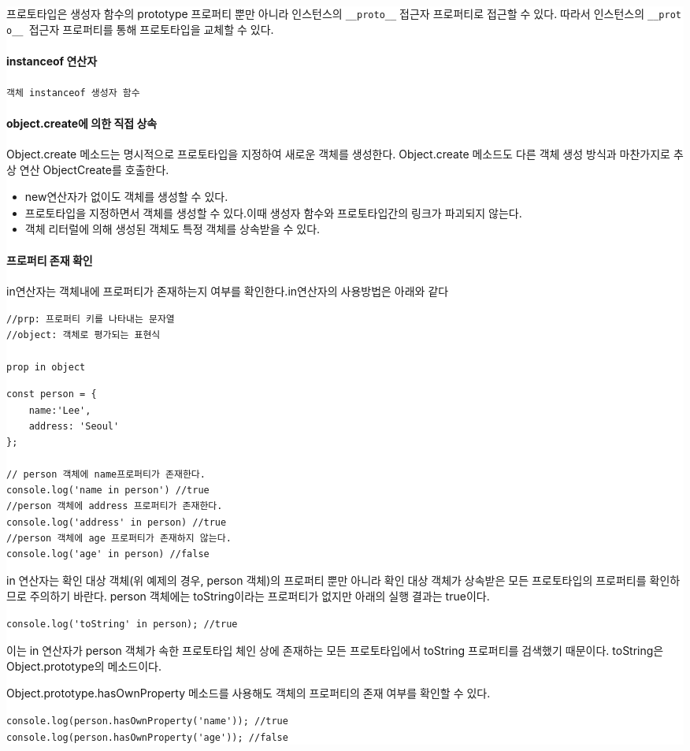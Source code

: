 프로토타입은 생성자 함수의 prototype 프로퍼티 뿐만 아니라 인스턴스의 `__proto__` 접근자 프로퍼티로 접근할 수 있다. 따라서 인스턴스의 `__proto__ `접근자 프로퍼티를 통해 프로토타입을 교체할 수 있다.



#### instanceof 연산자

`객체 instanceof 생성자 함수`



#### object.create에 의한 직접 상속

Object.create 메소드는 명시적으로 프로토타입을 지정하여 새로운 객체를 생성한다. Object.create 메소드도 다른 객체 생성 방식과 마찬가지로 추상 연산 ObjectCreate를 호출한다.

- new연산자가 없이도 객체를 생성할 수 있다.
- 프로토타입을 지정하면서 객체를 생성할 수 있다.이때 생성자 함수와 프로토타입간의 링크가 파괴되지 않는다.
- 객체 리터럴에 의해 생성된 객체도 특정 객체를 상속받을 수 있다.

#### 프로퍼티 존재 확인

in연산자는 객체내에 프로퍼티가 존재하는지 여부를 확인한다.in연산자의 사용방법은 아래와 같다

```
//prp: 프로퍼티 키를 나타내는 문자열
//object: 객체로 평가되는 표현식

prop in object
```

```;
const person = {
	name:'Lee',
	address: 'Seoul'
};

// person 객체에 name프로퍼티가 존재한다.
console.log('name in person') //true
//person 객체에 address 프로퍼티가 존재한다.
console.log('address' in person) //true
//person 객체에 age 프로퍼티가 존재하지 않는다.
console.log('age' in person) //false
```

in 연산자는 확인 대상 객체(위 예제의 경우, person 객체)의 프로퍼티 뿐만 아니라 확인 대상 객체가 상속받은 모든 프로토타입의 프로퍼티를 확인하므로 주의하기 바란다. person 객체에는 toString이라는 프로퍼티가 없지만 아래의 실행 결과는 true이다.

```
console.log('toString' in person); //true
```

이는 in 연산자가 person 객체가 속한 프로토타입 체인 상에 존재하는 모든 프로토타입에서 toString 프로퍼티를 검색했기 때문이다. toString은 Object.prototype의 메소드이다.



Object.prototype.hasOwnProperty 메소드를 사용해도 객체의 프로퍼티의 존재 여부를 확인할 수 있다.

```
console.log(person.hasOwnProperty('name')); //true
console.log(person.hasOwnProperty('age')); //false
```
